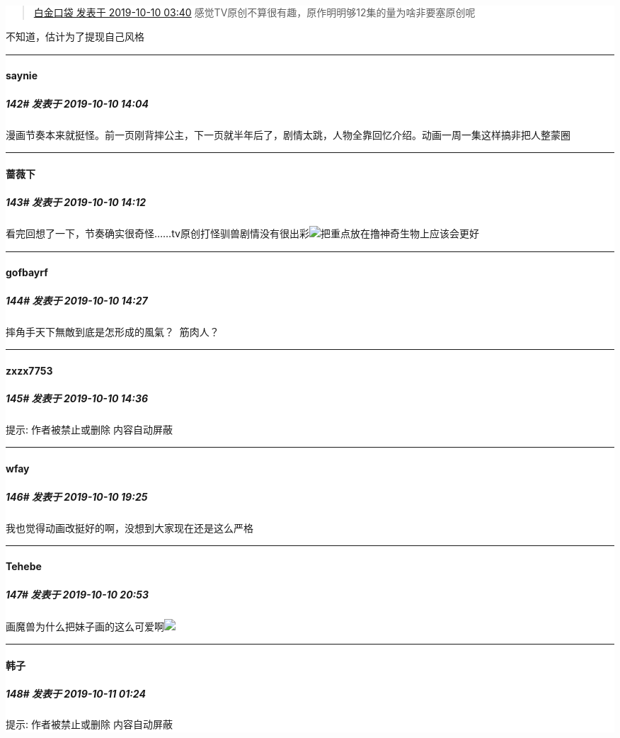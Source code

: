 <blockquote><a href="httphttps://bbs.saraba1st.com/2b/forum.php?mod=redirect&amp;goto=findpost&amp;pid=45176886&amp;ptid=1805263" target="_blank">白金口袋 发表于 2019-10-10 03:40</a>
感觉TV原创不算很有趣，原作明明够12集的量为啥非要塞原创呢</blockquote>
不知道，估计为了提现自己风格

*****

####  saynie  
##### 142#       发表于 2019-10-10 14:04

漫画节奏本来就挺怪。前一页刚背摔公主，下一页就半年后了，剧情太跳，人物全靠回忆介绍。动画一周一集这样搞非把人整蒙圈

*****

####  蔷薇下  
##### 143#       发表于 2019-10-10 14:12

看完回想了一下，节奏确实很奇怪……tv原创打怪驯兽剧情没有很出彩<img src="https://static.saraba1st.com/image/smiley/face2017/001.png" referrerpolicy="no-referrer">把重点放在撸神奇生物上应该会更好

*****

####  gofbayrf  
##### 144#       发表于 2019-10-10 14:27

摔角手天下無敵到底是怎形成的風氣？  筋肉人？

*****

####  zxzx7753  
##### 145#       发表于 2019-10-10 14:36

提示: 作者被禁止或删除 内容自动屏蔽

*****

####  wfay  
##### 146#       发表于 2019-10-10 19:25

我也觉得动画改挺好的啊，没想到大家现在还是这么严格

*****

####  Tehebe  
##### 147#       发表于 2019-10-10 20:53

画魔兽为什么把妹子画的这么可爱啊<img src="https://static.saraba1st.com/image/smiley/face2017/067.png" referrerpolicy="no-referrer">

*****

####  韩子  
##### 148#       发表于 2019-10-11 01:24

提示: 作者被禁止或删除 内容自动屏蔽
